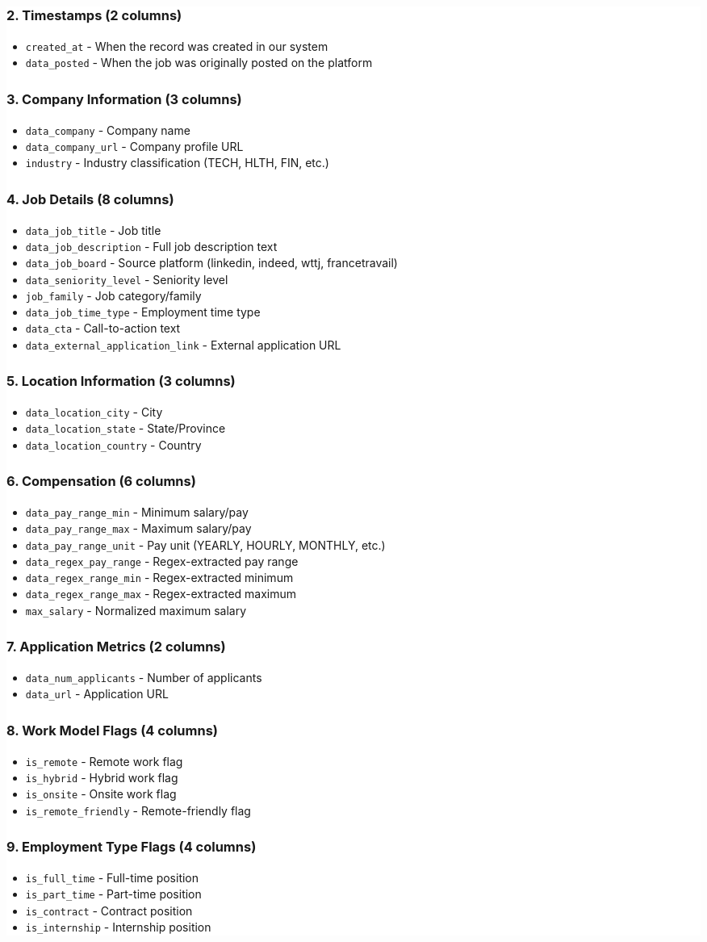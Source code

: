 ### 2. Timestamps (2 columns)
- `created_at` - When the record was created in our system
- `data_posted` - When the job was originally posted on the platform

### 3. Company Information (3 columns)
- `data_company` - Company name
- `data_company_url` - Company profile URL
- `industry` - Industry classification (TECH, HLTH, FIN, etc.)

### 4. Job Details (8 columns)
- `data_job_title` - Job title
- `data_job_description` - Full job description text
- `data_job_board` - Source platform (linkedin, indeed, wttj, francetravail)
- `data_seniority_level` - Seniority level
- `job_family` - Job category/family
- `data_job_time_type` - Employment time type
- `data_cta` - Call-to-action text
- `data_external_application_link` - External application URL

### 5. Location Information (3 columns)
- `data_location_city` - City
- `data_location_state` - State/Province
- `data_location_country` - Country

### 6. Compensation (6 columns)
- `data_pay_range_min` - Minimum salary/pay
- `data_pay_range_max` - Maximum salary/pay
- `data_pay_range_unit` - Pay unit (YEARLY, HOURLY, MONTHLY, etc.)
- `data_regex_pay_range` - Regex-extracted pay range
- `data_regex_range_min` - Regex-extracted minimum
- `data_regex_range_max` - Regex-extracted maximum
- `max_salary` - Normalized maximum salary

### 7. Application Metrics (2 columns)
- `data_num_applicants` - Number of applicants
- `data_url` - Application URL

### 8. Work Model Flags (4 columns)
- `is_remote` - Remote work flag
- `is_hybrid` - Hybrid work flag
- `is_onsite` - Onsite work flag
- `is_remote_friendly` - Remote-friendly flag

### 9. Employment Type Flags (4 columns)
- `is_full_time` - Full-time position
- `is_part_time` - Part-time position
- `is_contract` - Contract position
- `is_internship` - Internship position
